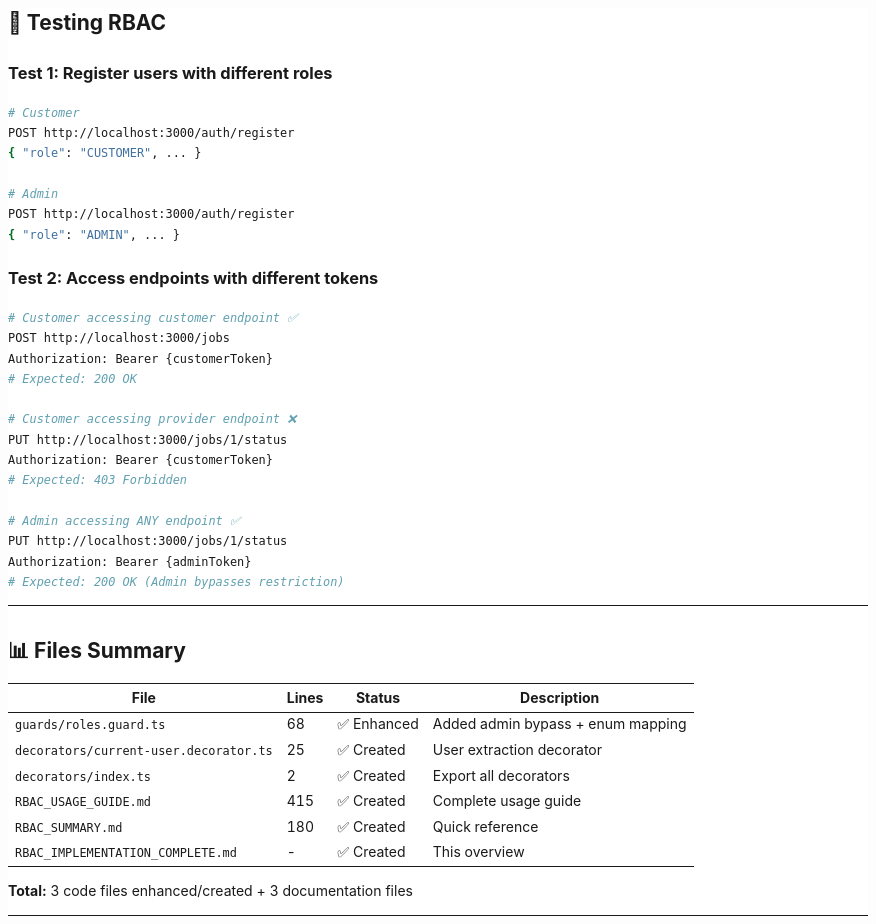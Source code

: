 
## 🧪 Testing RBAC

### Test 1: Register users with different roles

```bash
# Customer
POST http://localhost:3000/auth/register
{ "role": "CUSTOMER", ... }

# Admin
POST http://localhost:3000/auth/register
{ "role": "ADMIN", ... }
```

### Test 2: Access endpoints with different tokens

```bash
# Customer accessing customer endpoint ✅
POST http://localhost:3000/jobs
Authorization: Bearer {customerToken}
# Expected: 200 OK

# Customer accessing provider endpoint ❌
PUT http://localhost:3000/jobs/1/status
Authorization: Bearer {customerToken}
# Expected: 403 Forbidden

# Admin accessing ANY endpoint ✅
PUT http://localhost:3000/jobs/1/status
Authorization: Bearer {adminToken}
# Expected: 200 OK (Admin bypasses restriction)
```

---

## 📊 Files Summary

| File | Lines | Status | Description |
|------|-------|--------|-------------|
| `guards/roles.guard.ts` | 68 | ✅ Enhanced | Added admin bypass + enum mapping |
| `decorators/current-user.decorator.ts` | 25 | ✅ Created | User extraction decorator |
| `decorators/index.ts` | 2 | ✅ Created | Export all decorators |
| `RBAC_USAGE_GUIDE.md` | 415 | ✅ Created | Complete usage guide |
| `RBAC_SUMMARY.md` | 180 | ✅ Created | Quick reference |
| `RBAC_IMPLEMENTATION_COMPLETE.md` | - | ✅ Created | This overview |

**Total:** 3 code files enhanced/created + 3 documentation files

---